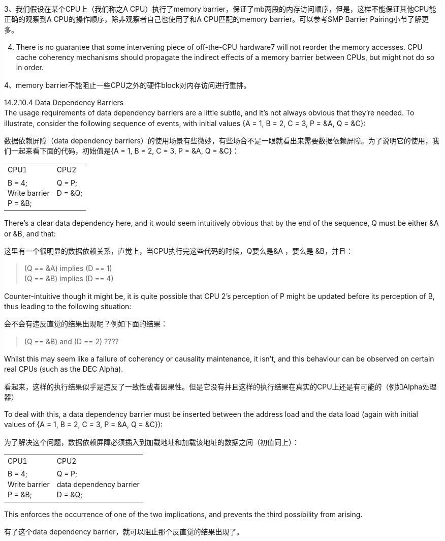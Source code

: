 3、我们假设在某个CPU上（我们称之A CPU）执行了memory barrier，保证了mb两段的内存访问顺序，但是，这样不能保证其他CPU能正确的观察到A CPU的操作顺序，除非观察者自己也使用了和A CPU匹配的memory barrier。可以参考SMP Barrier Pairing小节了解更多。

4. There is no guarantee that some intervening piece of off-the-CPU hardware7 will not reorder the memory accesses. CPU cache coherency mechanisms should propagate the indirect effects of a memory barrier between CPUs, but might not do so in order.

4、memory barrier不能阻止一些CPU之外的硬件block对内存访问进行重排。

14.2.10.4 Data Dependency Barriers  
The usage requirements of data dependency barriers are a little subtle, and it’s not always obvious that they’re needed. To illustrate, consider the following sequence of events, with initial values {A = 1, B = 2, C = 3, P = &A, Q = &C}:

数据依赖屏障（data dependency barriers）的使用场景有些微妙，有些场合不是一眼就看出来需要数据依赖屏障。为了说明它的使用，我们一起来看下面的代码，初始值是{A = 1, B = 2, C = 3, P = &A, Q = &C}：

|   |   |
|---|---|
|CPU1|CPU2|
|B = 4;  <br>Write barrier  <br>P = &B;|Q = P;  <br>D = &Q;|

There’s a clear data dependency here, and it would seem intuitively obvious that by the end of the sequence, Q must be either &A or &B, and that:

这里有一个很明显的数据依赖关系，直觉上，当CPU执行完这些代码的时候，Q要么是&A ，要么是 &B，并且：

> (Q == &A) implies (D == 1)  
> (Q == &B) implies (D == 4)

Counter-intuitive though it might be, it is quite possible that CPU 2’s perception of P might be updated before its perception of B, thus leading to the following situation:

会不会有违反直觉的结果出现呢？例如下面的结果：

> (Q == &B) and (D == 2) ????

Whilst this may seem like a failure of coherency or causality maintenance, it isn’t, and this behaviour can be observed on certain real CPUs (such as the DEC Alpha).

看起来，这样的执行结果似乎是违反了一致性或者因果性。但是它没有并且这样的执行结果在真实的CPU上还是有可能的（例如Alpha处理器）

To deal with this, a data dependency barrier must be inserted between the address load and the data load (again with initial values of {A = 1, B = 2, C = 3, P = &A, Q = &C}):

为了解决这个问题，数据依赖屏障必须插入到加载地址和加载该地址的数据之间（初值同上）：

|   |   |
|---|---|
|CPU1|CPU2|
|B = 4;  <br>Write barrier  <br>P = &B;|Q = P;  <br>data dependency barrier  <br>D = &Q;|

This enforces the occurrence of one of the two implications, and prevents the third possibility from arising.

有了这个data dependency barrier，就可以阻止那个反直觉的结果出现了。
